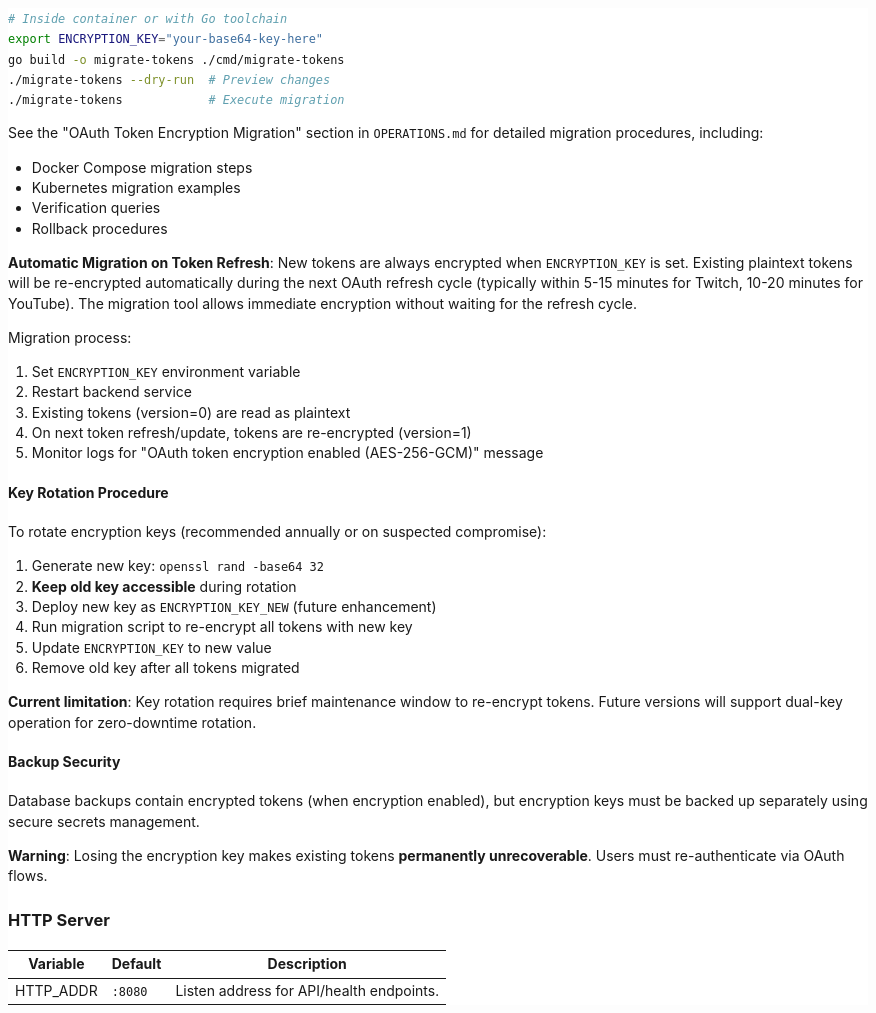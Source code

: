 ```bash
# Inside container or with Go toolchain
export ENCRYPTION_KEY="your-base64-key-here"
go build -o migrate-tokens ./cmd/migrate-tokens
./migrate-tokens --dry-run  # Preview changes
./migrate-tokens            # Execute migration
```

See the "OAuth Token Encryption Migration" section in `OPERATIONS.md` for detailed migration procedures, including:
- Docker Compose migration steps
- Kubernetes migration examples  
- Verification queries
- Rollback procedures

**Automatic Migration on Token Refresh**: New tokens are always encrypted when `ENCRYPTION_KEY` is set. Existing plaintext tokens will be re-encrypted automatically during the next OAuth refresh cycle (typically within 5-15 minutes for Twitch, 10-20 minutes for YouTube). The migration tool allows immediate encryption without waiting for the refresh cycle.

Migration process:

1. Set `ENCRYPTION_KEY` environment variable
2. Restart backend service
3. Existing tokens (version=0) are read as plaintext
4. On next token refresh/update, tokens are re-encrypted (version=1)
5. Monitor logs for "OAuth token encryption enabled (AES-256-GCM)" message

#### Key Rotation Procedure

To rotate encryption keys (recommended annually or on suspected compromise):

1. Generate new key: `openssl rand -base64 32`
2. **Keep old key accessible** during rotation
3. Deploy new key as `ENCRYPTION_KEY_NEW` (future enhancement)
4. Run migration script to re-encrypt all tokens with new key
5. Update `ENCRYPTION_KEY` to new value
6. Remove old key after all tokens migrated

**Current limitation**: Key rotation requires brief maintenance window to re-encrypt tokens. Future versions will support dual-key operation for zero-downtime rotation.

#### Backup Security

Database backups contain encrypted tokens (when encryption enabled), but encryption keys must be backed up separately using secure secrets management.

**Warning**: Losing the encryption key makes existing tokens **permanently unrecoverable**. Users must re-authenticate via OAuth flows.

### HTTP Server

| Variable  | Default | Description                              |
| --------- | ------- | ---------------------------------------- |
| HTTP_ADDR | `:8080` | Listen address for API/health endpoints. |
